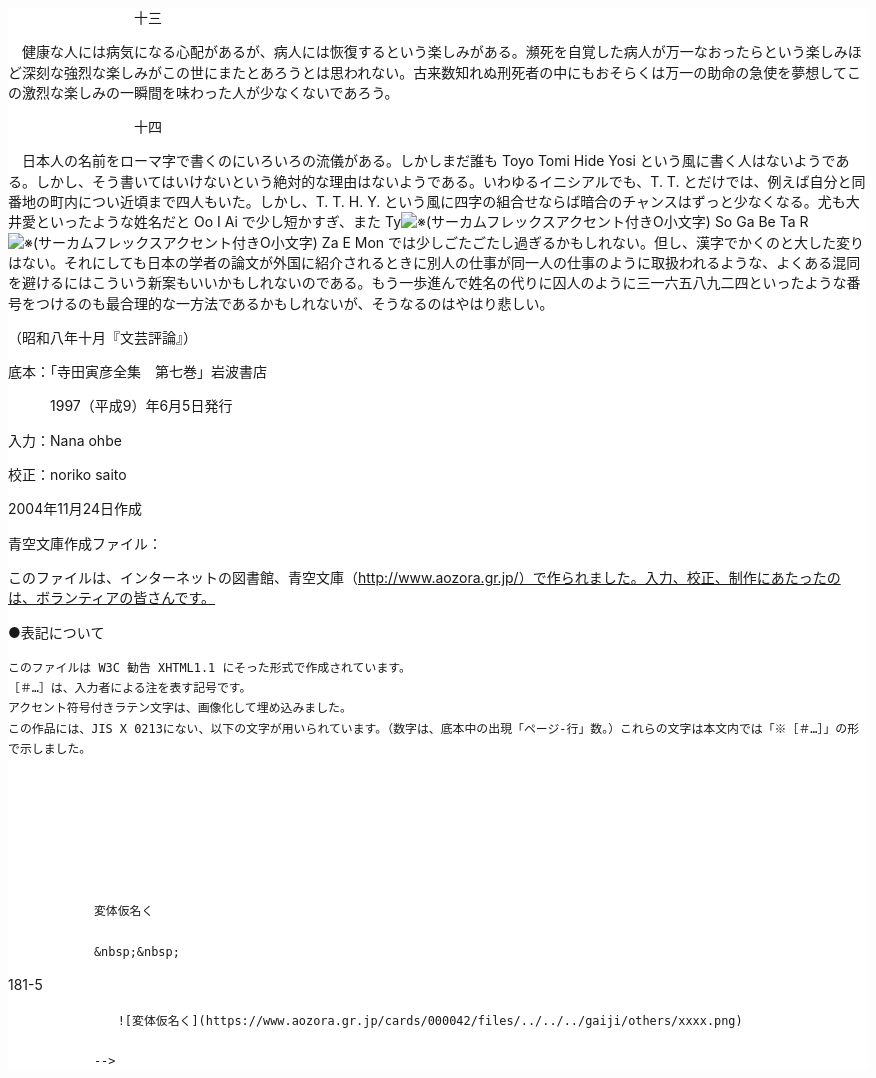 
　　　　　　　　　十三



　健康な人には病気になる心配があるが、病人には恢復するという楽しみがある。瀕死を自覚した病人が万一なおったらという楽しみほど深刻な強烈な楽しみがこの世にまたとあろうとは思われない。古来数知れぬ刑死者の中にもおそらくは万一の助命の急使を夢想してこの激烈な楽しみの一瞬間を味わった人が少なくないであろう。



　　　　　　　　　十四



　日本人の名前をローマ字で書くのにいろいろの流儀がある。しかしまだ誰も Toyo Tomi Hide Yosi という風に書く人はないようである。しかし、そう書いてはいけないという絶対的な理由はないようである。いわゆるイニシアルでも、T. T. とだけでは、例えば自分と同番地の町内につい近頃まで四人もいた。しかし、T. T. H. Y. という風に四字の組合せならば暗合のチャンスはずっと少なくなる。尤も大井愛といったような姓名だと Oo I Ai で少し短かすぎ、また Ty![※(サーカムフレックスアクセント付きO小文字)](https://www.aozora.gr.jp/cards/000042/files/../../../gaiji/1-09/1-09-74.png) So Ga Be Ta R![※(サーカムフレックスアクセント付きO小文字)](https://www.aozora.gr.jp/cards/000042/files/../../../gaiji/1-09/1-09-74.png) Za E Mon では少しごたごたし過ぎるかもしれない。但し、漢字でかくのと大した変りはない。それにしても日本の学者の論文が外国に紹介されるときに別人の仕事が同一人の仕事のように取扱われるような、よくある混同を避けるにはこういう新案もいいかもしれないのである。もう一歩進んで姓名の代りに囚人のように三一六五八九二四といったような番号をつけるのも最合理的な一方法であるかもしれないが、そうなるのはやはり悲しい。

（昭和八年十月『文芸評論』）













底本：「寺田寅彦全集　第七巻」岩波書店


　　　1997（平成9）年6月5日発行

入力：Nana ohbe

校正：noriko saito

2004年11月24日作成

青空文庫作成ファイル：

このファイルは、インターネットの図書館、青空文庫（http://www.aozora.gr.jp/）で作られました。入力、校正、制作にあたったのは、ボランティアの皆さんです。











●表記について


	このファイルは W3C 勧告 XHTML1.1 にそった形式で作成されています。
	［＃…］は、入力者による注を表す記号です。
	アクセント符号付きラテン文字は、画像化して埋め込みました。
	この作品には、JIS X 0213にない、以下の文字が用いられています。（数字は、底本中の出現「ページ-行」数。）これらの文字は本文内では「※［＃…］」の形で示しました。




		
			
				
				変体仮名く
				
				&nbsp;&nbsp;
				
181-5				
				
				　　![変体仮名く](https://www.aozora.gr.jp/cards/000042/files/../../../gaiji/others/xxxx.png)
				
				-->